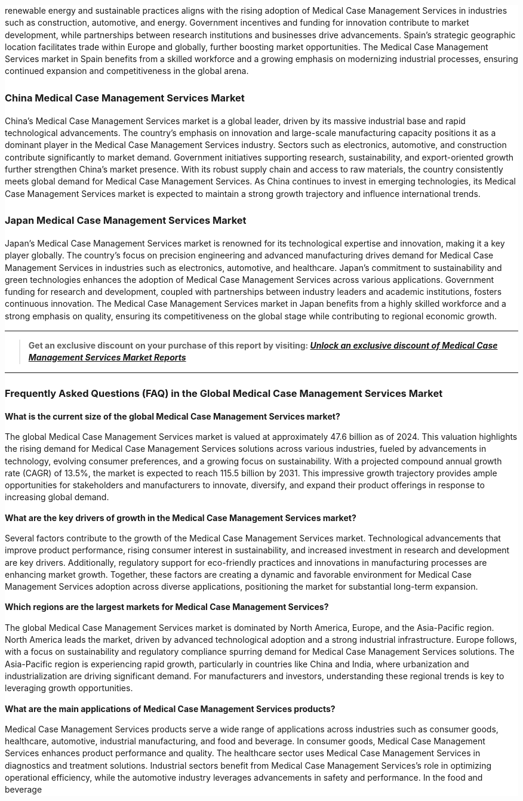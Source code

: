 renewable energy and sustainable practices aligns with the rising adoption of Medical Case Management Services in industries such as construction, automotive, and energy. Government incentives and funding for innovation contribute to market development, while partnerships between research institutions and businesses drive advancements. Spain&rsquo;s strategic geographic location facilitates trade within Europe and globally, further boosting market opportunities. The Medical Case Management Services market in Spain benefits from a skilled workforce and a growing emphasis on modernizing industrial processes, ensuring continued expansion and competitiveness in the global arena.</p><h3>China Medical Case Management Services Market</h3><p>China&rsquo;s Medical Case Management Services market is a global leader, driven by its massive industrial base and rapid technological advancements. The country&rsquo;s emphasis on innovation and large-scale manufacturing capacity positions it as a dominant player in the Medical Case Management Services industry. Sectors such as electronics, automotive, and construction contribute significantly to market demand. Government initiatives supporting research, sustainability, and export-oriented growth further strengthen China&rsquo;s market presence. With its robust supply chain and access to raw materials, the country consistently meets global demand for Medical Case Management Services. As China continues to invest in emerging technologies, its Medical Case Management Services market is expected to maintain a strong growth trajectory and influence international trends.</p><h3>Japan Medical Case Management Services Market</h3><p>Japan&rsquo;s Medical Case Management Services market is renowned for its technological expertise and innovation, making it a key player globally. The country&rsquo;s focus on precision engineering and advanced manufacturing drives demand for Medical Case Management Services in industries such as electronics, automotive, and healthcare. Japan&rsquo;s commitment to sustainability and green technologies enhances the adoption of Medical Case Management Services across various applications. Government funding for research and development, coupled with partnerships between industry leaders and academic institutions, fosters continuous innovation. The Medical Case Management Services market in Japan benefits from a highly skilled workforce and a strong emphasis on quality, ensuring its competitiveness on the global stage while contributing to regional economic growth.</p><hr /><blockquote><p><strong>Get an exclusive discount on your purchase of this report by visiting: <em><a href="://marketresearchpulse.com/ask-for-discount/77591?utm_source=Github&amp;utm_medium=0115">Unlock an exclusive discount of Medical Case Management Services Market Reports</a></em>&nbsp;</strong></p></blockquote><hr /><h3>Frequently Asked Questions (FAQ) in the Global Medical Case Management Services Market</h3><p><strong>What is the current size of the global Medical Case Management Services market?</strong></p><p>The global Medical Case Management Services market is valued at approximately 47.6 billion as of 2024. This valuation highlights the rising demand for Medical Case Management Services solutions across various industries, fueled by advancements in technology, evolving consumer preferences, and a growing focus on sustainability. With a projected compound annual growth rate (CAGR) of 13.5%, the market is expected to reach 115.5 billion by 2031. This impressive growth trajectory provides ample opportunities for stakeholders and manufacturers to innovate, diversify, and expand their product offerings in response to increasing global demand.</p><p><strong>What are the key drivers of growth in the Medical Case Management Services market?</strong></p><p>Several factors contribute to the growth of the Medical Case Management Services market. Technological advancements that improve product performance, rising consumer interest in sustainability, and increased investment in research and development are key drivers. Additionally, regulatory support for eco-friendly practices and innovations in manufacturing processes are enhancing market growth. Together, these factors are creating a dynamic and favorable environment for Medical Case Management Services adoption across diverse applications, positioning the market for substantial long-term expansion.</p><p><strong>Which regions are the largest markets for Medical Case Management Services?</strong></p><p>The global Medical Case Management Services market is dominated by North America, Europe, and the Asia-Pacific region. North America leads the market, driven by advanced technological adoption and a strong industrial infrastructure. Europe follows, with a focus on sustainability and regulatory compliance spurring demand for Medical Case Management Services solutions. The Asia-Pacific region is experiencing rapid growth, particularly in countries like China and India, where urbanization and industrialization are driving significant demand. For manufacturers and investors, understanding these regional trends is key to leveraging growth opportunities.</p><p><strong>What are the main applications of Medical Case Management Services products?</strong></p><p>Medical Case Management Services products serve a wide range of applications across industries such as consumer goods, healthcare, automotive, industrial manufacturing, and food and beverage. In consumer goods, Medical Case Management Services enhances product performance and quality. The healthcare sector uses Medical Case Management Services in diagnostics and treatment solutions. Industrial sectors benefit from Medical Case Management Services&rsquo;s role in optimizing operational efficiency, while the automotive industry leverages advancements in safety and performance. In the food and beverage